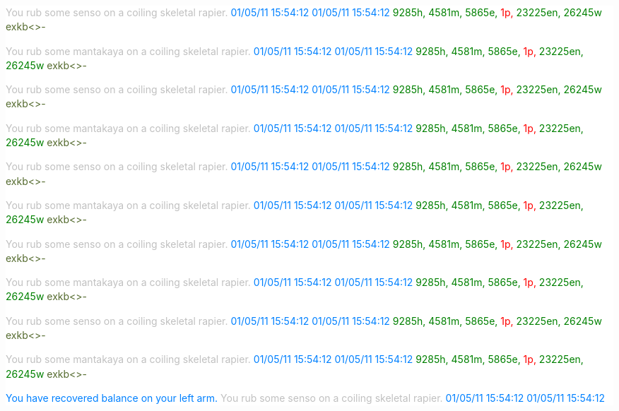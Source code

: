 </font><font color="#C0C0C0">You rub some senso on a coiling skeletal rapier.
</font><font color="#0080FF">01/05/11 15:54:12
</font><font color="#0080FF">01/05/11 15:54:12
</font><font color="#008000">9285h, 4581m, 5865e,</font><font color="#FF0000"> 1p,</font><font color="#008000"> 23225en, 26245w</font><font color="#556B2F"> exkb&lt;&gt;-

</font><font color="#C0C0C0">You rub some mantakaya on a coiling skeletal rapier.
</font><font color="#0080FF">01/05/11 15:54:12
</font><font color="#0080FF">01/05/11 15:54:12
</font><font color="#008000">9285h, 4581m, 5865e,</font><font color="#FF0000"> 1p,</font><font color="#008000"> 23225en, 26245w</font><font color="#556B2F"> exkb&lt;&gt;-

</font><font color="#C0C0C0">You rub some senso on a coiling skeletal rapier.
</font><font color="#0080FF">01/05/11 15:54:12
</font><font color="#0080FF">01/05/11 15:54:12
</font><font color="#008000">9285h, 4581m, 5865e,</font><font color="#FF0000"> 1p,</font><font color="#008000"> 23225en, 26245w</font><font color="#556B2F"> exkb&lt;&gt;-

</font><font color="#C0C0C0">You rub some mantakaya on a coiling skeletal rapier.
</font><font color="#0080FF">01/05/11 15:54:12
</font><font color="#0080FF">01/05/11 15:54:12
</font><font color="#008000">9285h, 4581m, 5865e,</font><font color="#FF0000"> 1p,</font><font color="#008000"> 23225en, 26245w</font><font color="#556B2F"> exkb&lt;&gt;-

</font><font color="#C0C0C0">You rub some senso on a coiling skeletal rapier.
</font><font color="#0080FF">01/05/11 15:54:12
</font><font color="#0080FF">01/05/11 15:54:12
</font><font color="#008000">9285h, 4581m, 5865e,</font><font color="#FF0000"> 1p,</font><font color="#008000"> 23225en, 26245w</font><font color="#556B2F"> exkb&lt;&gt;-

</font><font color="#C0C0C0">You rub some mantakaya on a coiling skeletal rapier.
</font><font color="#0080FF">01/05/11 15:54:12
</font><font color="#0080FF">01/05/11 15:54:12
</font><font color="#008000">9285h, 4581m, 5865e,</font><font color="#FF0000"> 1p,</font><font color="#008000"> 23225en, 26245w</font><font color="#556B2F"> exkb&lt;&gt;-

</font><font color="#C0C0C0">You rub some senso on a coiling skeletal rapier.
</font><font color="#0080FF">01/05/11 15:54:12
</font><font color="#0080FF">01/05/11 15:54:12
</font><font color="#008000">9285h, 4581m, 5865e,</font><font color="#FF0000"> 1p,</font><font color="#008000"> 23225en, 26245w</font><font color="#556B2F"> exkb&lt;&gt;-

</font><font color="#C0C0C0">You rub some mantakaya on a coiling skeletal rapier.
</font><font color="#0080FF">01/05/11 15:54:12
</font><font color="#0080FF">01/05/11 15:54:12
</font><font color="#008000">9285h, 4581m, 5865e,</font><font color="#FF0000"> 1p,</font><font color="#008000"> 23225en, 26245w</font><font color="#556B2F"> exkb&lt;&gt;-

</font><font color="#C0C0C0">You rub some senso on a coiling skeletal rapier.
</font><font color="#0080FF">01/05/11 15:54:12
</font><font color="#0080FF">01/05/11 15:54:12
</font><font color="#008000">9285h, 4581m, 5865e,</font><font color="#FF0000"> 1p,</font><font color="#008000"> 23225en, 26245w</font><font color="#556B2F"> exkb&lt;&gt;-

</font><font color="#C0C0C0">You rub some mantakaya on a coiling skeletal rapier.
</font><font color="#0080FF">01/05/11 15:54:12
</font><font color="#0080FF">01/05/11 15:54:12
</font><font color="#008000">9285h, 4581m, 5865e,</font><font color="#FF0000"> 1p,</font><font color="#008000"> 23225en, 26245w</font><font color="#556B2F"> exkb&lt;&gt;-


</font><font color="#0080FF">You have recovered balance on your left arm.
</font><font color="#C0C0C0">You rub some senso on a coiling skeletal rapier.
</font><font color="#0080FF">01/05/11 15:54:12
</font><font color="#0080FF">01/05/11 15:54:12
